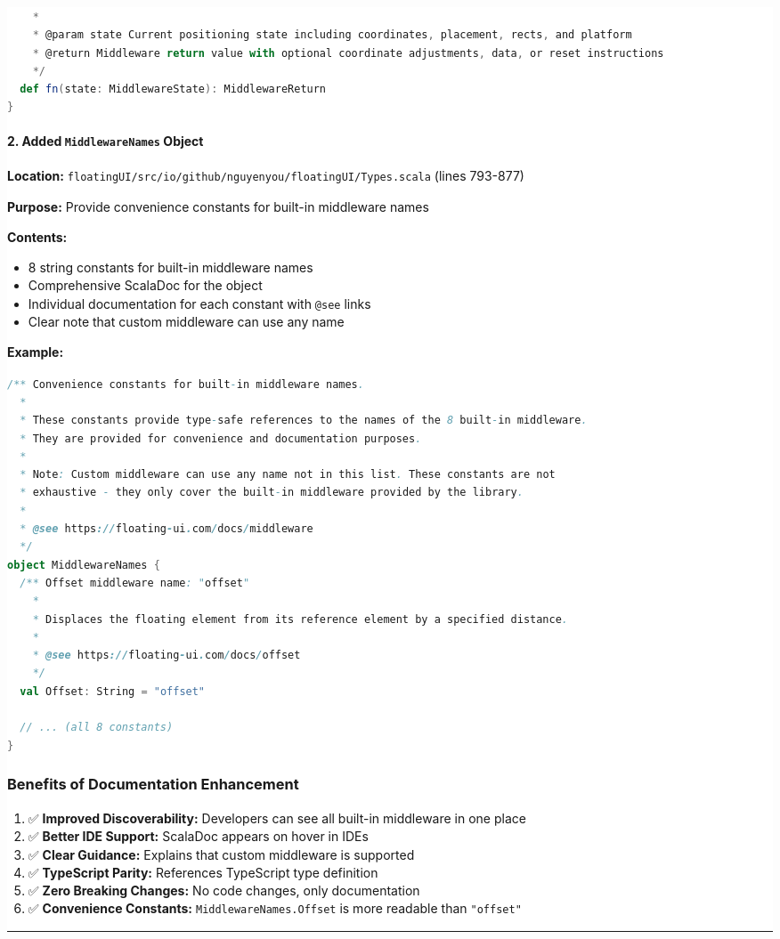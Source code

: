 ```scala
    *
    * @param state Current positioning state including coordinates, placement, rects, and platform
    * @return Middleware return value with optional coordinate adjustments, data, or reset instructions
    */
  def fn(state: MiddlewareState): MiddlewareReturn
}
```

#### 2. Added `MiddlewareNames` Object

**Location:** `floatingUI/src/io/github/nguyenyou/floatingUI/Types.scala` (lines 793-877)

**Purpose:** Provide convenience constants for built-in middleware names

**Contents:**
- 8 string constants for built-in middleware names
- Comprehensive ScalaDoc for the object
- Individual documentation for each constant with `@see` links
- Clear note that custom middleware can use any name

**Example:**
```scala
/** Convenience constants for built-in middleware names.
  *
  * These constants provide type-safe references to the names of the 8 built-in middleware.
  * They are provided for convenience and documentation purposes.
  *
  * Note: Custom middleware can use any name not in this list. These constants are not
  * exhaustive - they only cover the built-in middleware provided by the library.
  *
  * @see https://floating-ui.com/docs/middleware
  */
object MiddlewareNames {
  /** Offset middleware name: "offset"
    *
    * Displaces the floating element from its reference element by a specified distance.
    *
    * @see https://floating-ui.com/docs/offset
    */
  val Offset: String = "offset"

  // ... (all 8 constants)
}
```

### Benefits of Documentation Enhancement

1. ✅ **Improved Discoverability:** Developers can see all built-in middleware in one place
2. ✅ **Better IDE Support:** ScalaDoc appears on hover in IDEs
3. ✅ **Clear Guidance:** Explains that custom middleware is supported
4. ✅ **TypeScript Parity:** References TypeScript type definition
5. ✅ **Zero Breaking Changes:** No code changes, only documentation
6. ✅ **Convenience Constants:** `MiddlewareNames.Offset` is more readable than `"offset"`

---